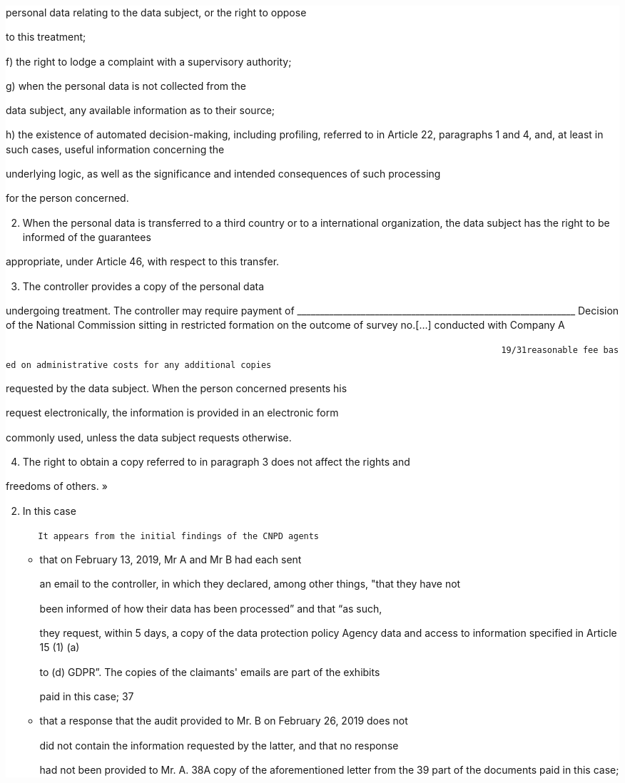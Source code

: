 personal data relating to the data subject, or the right to oppose

to this treatment;

f) the right to lodge a complaint with a supervisory authority;

g) when the personal data is not collected from the

data subject, any available information as to their source;

h) the existence of automated decision-making, including profiling, referred to in Article
22, paragraphs 1 and 4, and, at least in such cases, useful information concerning the

underlying logic, as well as the significance and intended consequences of such processing

for the person concerned.

2. When the personal data is transferred to a third country or to a
international organization, the data subject has the right to be informed of the guarantees

appropriate, under Article 46, with respect to this transfer.

3. The controller provides a copy of the personal data

undergoing treatment. The controller may require payment of
   \_\_\_\_\_\_\_\_\_\_\_\_\_\_\_\_\_\_\_\_\_\_\_\_\_\_\_\_\_\_\_\_\_\_\_\_\_\_\_\_\_\_\_\_\_\_\_\_\_\_\_\_\_\_\_\_\_\_\_\_\_
              Decision of the National Commission sitting in restricted formation on the outcome of
                                survey no.\[…\] conducted with Company A

                                                                                                     19/31reasonable fee based on administrative costs for any additional copies

requested by the data subject. When the person concerned presents his

request electronically, the information is provided in an electronic form

commonly used, unless the data subject requests otherwise.

4. The right to obtain a copy referred to in paragraph 3 does not affect the rights and

freedoms of others. »

2. In this case

          It appears from the initial findings of the CNPD agents

    - that on February 13, 2019, Mr A and Mr B had each sent

        an email to the controller, in which they declared, among other things, "that they have not

        been informed of how their data has been processed” and that “as such,

        they request, within 5 days, a copy of the data protection policy
        Agency data and access to information specified in Article 15 (1) (a)

        to (d) GDPR”. The copies of the claimants' emails are part of the exhibits

        paid in this case; 37

    - that a response that the audit provided to Mr. B on February 26, 2019 does not

        did not contain the information requested by the latter, and that no response

        had not been provided to Mr. A. 38A copy of the aforementioned letter from the
39 part of the documents paid in this case;
